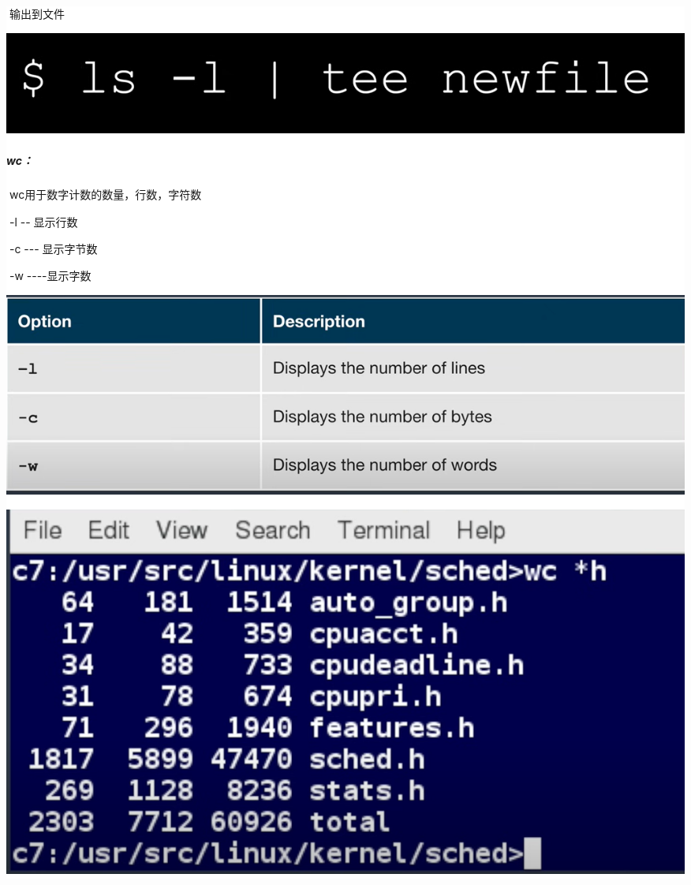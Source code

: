 

​	输出到文件

![image-20240623192259671](./../../../.vuepress/public/images/image-20240623192259671.png)





##### 	wc：

​		wc用于数字计数的数量，行数，字符数

​		-l -- 显示行数

​		-c --- 显示字节数

​		-w ----显示字数

![image-20240623192714353](./../../../.vuepress/public/images/image-20240623192714353.png)





![image-20240623192541054](./../../../.vuepress/public/images/image-20240623192541054.png)
